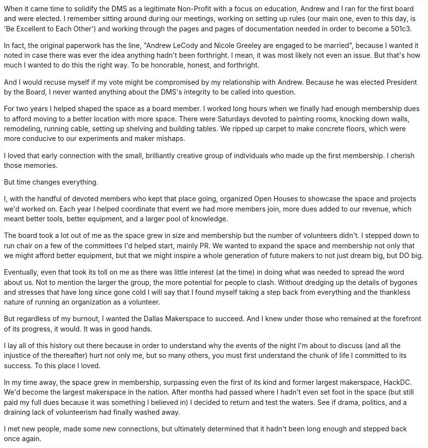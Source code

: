 When it came time to solidify the DMS as a legitimate Non-Profit with a focus on education, Andrew and I ran for the first board and were elected. I remember sitting around during our meetings, working on setting up rules (our main one, even to this day, is 'Be Excellent to Each Other') and working through the pages and pages of documentation needed in order to become a 501c3.

In fact, the original paperwork has the line, "Andrew LeCody and Nicole Greeley are engaged to be married", because I wanted it noted in case there was ever the idea anything hadn't been forthright. I mean, it was most likely not even an issue. But that's how much I wanted to do this the right way. To be honorable, honest, and forthright.

And I would recuse myself if my vote might be compromised by my relationship with Andrew. Because he was elected President by the Board, I never wanted anything about the DMS's integrity to be called into question.

For two years I helped shaped the space as a board member. I worked long hours when we finally had enough membership dues to afford moving to a better location with more space. There were Saturdays devoted to painting rooms, knocking down walls, remodeling, running cable, setting up shelving and building tables. We ripped up carpet to make concrete floors, which were more conducive to our experiments and maker mishaps.

I loved that early connection with the small, brilliantly creative group of individuals who made up the first membership. I cherish those memories.

But time changes everything.

I, with the handful of devoted members who kept that place going, organized Open Houses to showcase the space and projects we'd worked on. Each year I helped coordinate that event we had more members join, more dues added to our revenue, which meant better tools, better equipment, and a larger pool of knowledge.

The board took a lot out of me as the space grew in size and membership but the number of volunteers didn't. I stepped down to run chair on a few of the committees I'd helped start, mainly PR. We wanted to expand the space and membership not only that we might afford better equipment, but that we might inspire a whole generation of future makers to not just dream big, but DO big.

Eventually, even that took its toll on me as there was little interest (at the time) in doing what was needed to spread the word about us. Not to mention the larger the group, the more potential for people to clash. Without dredging up the details of bygones and stresses that have long since gone cold I will say that I found myself taking a step back from everything and the thankless nature of running an organization as a volunteer.

But regardless of my burnout, I wanted the Dallas Makerspace to succeed. And I knew under those who remained at the forefront of its progress, it would. It was in good hands.

I lay all of this history out there because in order to understand why the events of the night I'm about to discuss (and all the injustice of the thereafter) hurt not only me, but so many others, you must first understand the chunk of life I committed to its success. To this place I loved.

In my time away, the space grew in membership, surpassing even the first of its kind and former largest makerspace, HackDC. We'd become the largest makerspace in the nation. After months had passed where I hadn't even set foot in the space (but still paid my full dues because it was something I believed in) I decided to return and test the waters. See if drama, politics, and a draining lack of volunteerism had finally washed away.

I met new people, made some new connections, but ultimately determined that it hadn't been long enough and stepped back once again.
